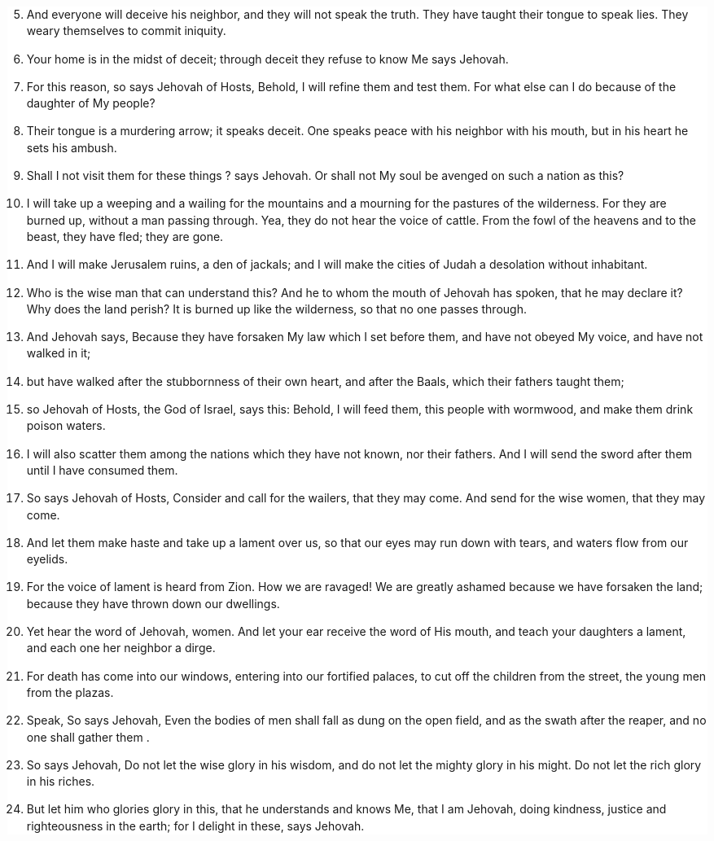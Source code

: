 5. And everyone will deceive his neighbor, and they will not speak the truth. They have taught their tongue to speak lies. They weary themselves to commit iniquity.

6. Your home is in the midst of deceit; through deceit they refuse to know Me says Jehovah.

7. For this reason, so says Jehovah of Hosts, Behold, I will refine them and test them. For what else can I do because of the daughter of My people?

8. Their tongue is a murdering arrow; it speaks deceit. One speaks peace with his neighbor with his mouth, but in his heart he sets his ambush.

9. Shall I not visit them for these things ? says Jehovah. Or shall not My soul be avenged on such a nation as this?

10. I will take up a weeping and a wailing for the mountains and a mourning for the pastures of the wilderness. For they are burned up, without a man passing through. Yea, they do not hear the voice of cattle. From the fowl of the heavens and to the beast, they have fled; they are gone.

11. And I will make Jerusalem ruins, a den of jackals; and I will make the cities of Judah a desolation without inhabitant.   

12. Who is the wise man that can understand this? And he to whom the mouth of Jehovah has spoken, that he may declare it? Why does the land perish? It is burned up like the wilderness, so that no one passes through.

13. And Jehovah says, Because they have forsaken My law which I set before them, and have not obeyed My voice, and have not walked in it;

14. but have walked after the stubbornness of their own heart, and after the Baals, which their fathers taught them;

15. so Jehovah of Hosts, the God of Israel, says this: Behold, I will feed them, this people with wormwood, and make them drink poison waters.

16. I will also scatter them among the nations which they have not known, nor their fathers. And I will send the sword after them until I have consumed them.

17. So says Jehovah of Hosts, Consider and call for the wailers, that they may come. And send for the wise women, that they may come.

18. And let them make haste and take up a lament over us, so that our eyes may run down with tears, and waters flow from our eyelids.

19. For the voice of lament is heard from Zion. How we are ravaged! We are greatly ashamed because we have forsaken the land; because they have thrown down our dwellings.

20. Yet hear the word of Jehovah, women. And let your ear receive the word of His mouth, and teach your daughters a lament, and each one her neighbor a dirge.

21. For death has come into our windows, entering into our fortified palaces, to cut off the children from the street, the young men from the plazas.

22. Speak, So says Jehovah, Even the bodies of men shall fall as dung on the open field, and as the swath after the reaper, and no one shall gather them .   

23. So says Jehovah, Do not let the wise glory in his wisdom, and do not let the mighty glory in his might. Do not let the rich glory in his riches.

24. But let him who glories glory in this, that he understands and knows Me, that I am Jehovah, doing kindness, justice and righteousness in the earth; for I delight in these, says Jehovah.
